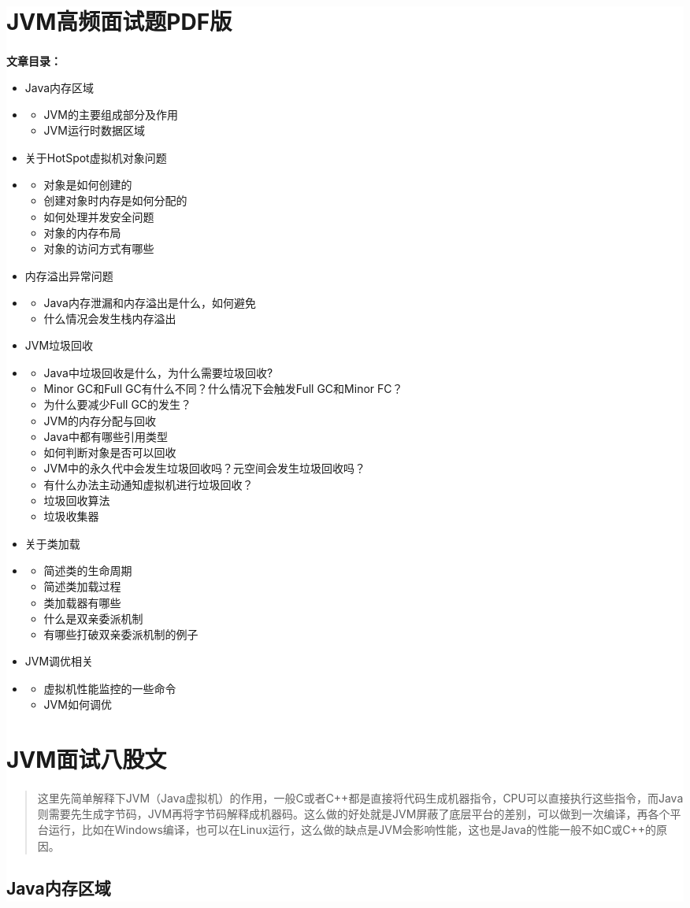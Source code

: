 # JVM高频面试题PDF版

**文章目录：**

- Java内存区域

- - JVM的主要组成部分及作用
  - JVM运行时数据区域

- 关于HotSpot虚拟机对象问题

- - 对象是如何创建的
  - 创建对象时内存是如何分配的
  - 如何处理并发安全问题
  - 对象的内存布局
  - 对象的访问方式有哪些

- 内存溢出异常问题

- - Java内存泄漏和内存溢出是什么，如何避免
  - 什么情况会发生栈内存溢出

- JVM垃圾回收

- - Java中垃圾回收是什么，为什么需要垃圾回收?
  - Minor GC和Full GC有什么不同？什么情况下会触发Full GC和Minor FC？
  - 为什么要减少Full GC的发生？
  - JVM的内存分配与回收
  - Java中都有哪些引用类型
  - 如何判断对象是否可以回收
  - JVM中的永久代中会发生垃圾回收吗？元空间会发生垃圾回收吗？
  - 有什么办法主动通知虚拟机进行垃圾回收？
  - 垃圾回收算法
  - 垃圾收集器

- 关于类加载

- - 简述类的生命周期
  - 简述类加载过程
  - 类加载器有哪些
  - 什么是双亲委派机制
  - 有哪些打破双亲委派机制的例子

- JVM调优相关

- - 虚拟机性能监控的一些命令
  - JVM如何调优



# JVM面试八股文

> 这里先简单解释下JVM（Java虚拟机）的作用，一般C或者C++都是直接将代码生成机器指令，CPU可以直接执行这些指令，而Java则需要先生成字节码，JVM再将字节码解释成机器码。这么做的好处就是JVM屏蔽了底层平台的差别，可以做到一次编译，再各个平台运行，比如在Windows编译，也可以在Linux运行，这么做的缺点是JVM会影响性能，这也是Java的性能一般不如C或C++的原因。

## Java内存区域
